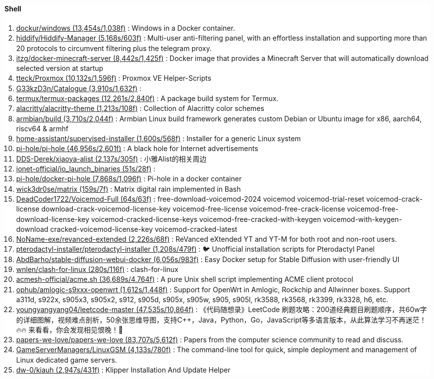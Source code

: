 #### Shell
1. [dockur/windows (13,454s/1,038f)](https://github.com/dockur/windows) : Windows in a Docker container.
2. [hiddify/Hiddify-Manager (5,168s/603f)](https://github.com/hiddify/Hiddify-Manager) : Multi-user anti-filtering panel, with an effortless installation and supporting more than 20 protocols to circumvent filtering plus the telegram proxy.
3. [itzg/docker-minecraft-server (8,442s/1,425f)](https://github.com/itzg/docker-minecraft-server) : Docker image that provides a Minecraft Server that will automatically download selected version at startup
4. [tteck/Proxmox (10,132s/1,596f)](https://github.com/tteck/Proxmox) : Proxmox VE Helper-Scripts
5. [G33kzD3n/Catalogue (3,910s/1,632f)](https://github.com/G33kzD3n/Catalogue) : 
6. [termux/termux-packages (12,261s/2,840f)](https://github.com/termux/termux-packages) : A package build system for Termux.
7. [alacritty/alacritty-theme (1,213s/108f)](https://github.com/alacritty/alacritty-theme) : Collection of Alacritty color schemes
8. [armbian/build (3,710s/2,044f)](https://github.com/armbian/build) : Armbian Linux build framework generates custom Debian or Ubuntu image for x86, aarch64, riscv64 & armhf
9. [home-assistant/supervised-installer (1,600s/568f)](https://github.com/home-assistant/supervised-installer) : Installer for a generic Linux system
10. [pi-hole/pi-hole (46,956s/2,601f)](https://github.com/pi-hole/pi-hole) : A black hole for Internet advertisements
11. [DDS-Derek/xiaoya-alist (2,137s/305f)](https://github.com/DDS-Derek/xiaoya-alist) : 小雅Alist的相关周边
12. [ionet-official/io_launch_binaries (51s/28f)](https://github.com/ionet-official/io_launch_binaries) : 
13. [pi-hole/docker-pi-hole (7,868s/1,096f)](https://github.com/pi-hole/docker-pi-hole) : Pi-hole in a docker container
14. [wick3dr0se/matrix (159s/7f)](https://github.com/wick3dr0se/matrix) : Matrix digital rain implemented in Bash
15. [DeadCoder1722/Voicemod-Full (64s/63f)](https://github.com/DeadCoder1722/Voicemod-Full) : free-download-voicemod-2024 voicemod voicemod-trial-reset voicemod-crack-license download-crack-voicemod-license-key voicemod-free-license voicemod-free-crack-license voicemod-free-download-license-key voicemod-cracked-license-keys voicemod-free-cracked-with-keygen voicemod-with-keygen-download cracked-voicemod-license-key voicemod-cracked-latest
16. [NoName-exe/revanced-extended (2,226s/68f)](https://github.com/NoName-exe/revanced-extended) : ReVanced eXtended YT and YT-M for both root and non-root users.
17. [pterodactyl-installer/pterodactyl-installer (1,208s/479f)](https://github.com/pterodactyl-installer/pterodactyl-installer) : 🐦 Unofficial installation scripts for Pterodactyl Panel
18. [AbdBarho/stable-diffusion-webui-docker (6,056s/983f)](https://github.com/AbdBarho/stable-diffusion-webui-docker) : Easy Docker setup for Stable Diffusion with user-friendly UI
19. [wnlen/clash-for-linux (280s/116f)](https://github.com/wnlen/clash-for-linux) : clash-for-linux
20. [acmesh-official/acme.sh (36,689s/4,764f)](https://github.com/acmesh-official/acme.sh) : A pure Unix shell script implementing ACME client protocol
21. [ophub/amlogic-s9xxx-openwrt (1,612s/1,448f)](https://github.com/ophub/amlogic-s9xxx-openwrt) : Support for OpenWrt in Amlogic, Rockchip and Allwinner boxes. Support a311d, s922x, s905x3, s905x2, s912, s905d, s905x, s905w, s905, s905l, rk3588, rk3568, rk3399, rk3328, h6, etc.
22. [youngyangyang04/leetcode-master (47,535s/10,864f)](https://github.com/youngyangyang04/leetcode-master) : 《代码随想录》LeetCode 刷题攻略：200道经典题目刷题顺序，共60w字的详细图解，视频难点剖析，50余张思维导图，支持C++，Java，Python，Go，JavaScript等多语言版本，从此算法学习不再迷茫！🔥🔥 来看看，你会发现相见恨晚！🚀
23. [papers-we-love/papers-we-love (83,707s/5,612f)](https://github.com/papers-we-love/papers-we-love) : Papers from the computer science community to read and discuss.
24. [GameServerManagers/LinuxGSM (4,133s/780f)](https://github.com/GameServerManagers/LinuxGSM) : The command-line tool for quick, simple deployment and management of Linux dedicated game servers.
25. [dw-0/kiauh (2,947s/431f)](https://github.com/dw-0/kiauh) : Klipper Installation And Update Helper
